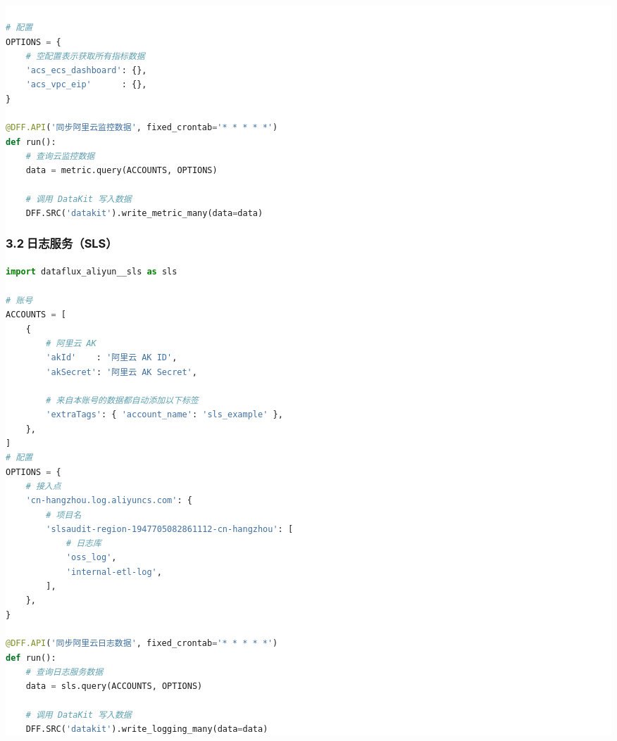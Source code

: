 ~~~python

# 配置
OPTIONS = {
    # 空配置表示获取所有指标数据
    'acs_ecs_dashboard': {},
    'acs_vpc_eip'      : {},
}

@DFF.API('同步阿里云监控数据', fixed_crontab='* * * * *')
def run():
    # 查询云监控数据
    data = metric.query(ACCOUNTS, OPTIONS)

    # 调用 DataKit 写入数据
    DFF.SRC('datakit').write_metric_many(data=data)
~~~

### 3.2 日志服务（SLS）

~~~python
import dataflux_aliyun__sls as sls

# 账号
ACCOUNTS = [
    {
        # 阿里云 AK
        'akId'    : '阿里云 AK ID',
        'akSecret': '阿里云 AK Secret',

        # 来自本账号的数据都自动添加以下标签
        'extraTags': { 'account_name': 'sls_example' },
    },
]
# 配置
OPTIONS = {
    # 接入点
    'cn-hangzhou.log.aliyuncs.com': {
        # 项目名
        'slsaudit-region-1947705082861112-cn-hangzhou': [
            # 日志库
            'oss_log',
            'internal-etl-log',
        ],
    },
}

@DFF.API('同步阿里云日志数据', fixed_crontab='* * * * *')
def run():
    # 查询日志服务数据
    data = sls.query(ACCOUNTS, OPTIONS)

    # 调用 DataKit 写入数据
    DFF.SRC('datakit').write_logging_many(data=data)
~~~
